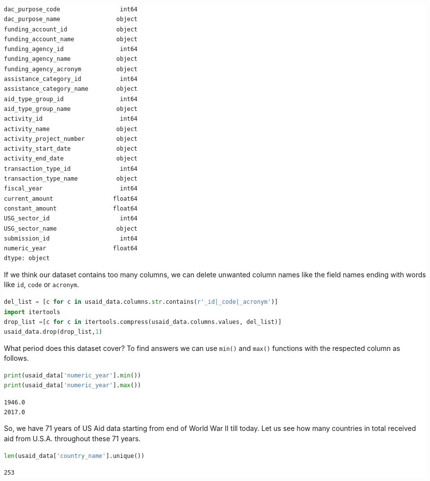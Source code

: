     dac_purpose_code                 int64
    dac_purpose_name                object
    funding_account_id              object
    funding_account_name            object
    funding_agency_id                int64
    funding_agency_name             object
    funding_agency_acronym          object
    assistance_category_id           int64
    assistance_category_name        object
    aid_type_group_id                int64
    aid_type_group_name             object
    activity_id                      int64
    activity_name                   object
    activity_project_number         object
    activity_start_date             object
    activity_end_date               object
    transaction_type_id              int64
    transaction_type_name           object
    fiscal_year                      int64
    current_amount                 float64
    constant_amount                float64
    USG_sector_id                    int64
    USG_sector_name                 object
    submission_id                    int64
    numeric_year                   float64
    dtype: object


If we think our dataset contains too many columns, we can delete unwanted column names like the field names ending with words like `id`, `code` or `acronym`. 


```python
del_list = [c for c in usaid_data.columns.str.contains(r'_id|_code|_acronym')]
import itertools
drop_list =[c for c in itertools.compress(usaid_data.columns.values, del_list)]
usaid_data.drop(drop_list,1)
```

What period does this dataset cover? To find answers we can use `min()` and `max()` functions with the respected column as follows. 


```python
print(usaid_data['numeric_year'].min())
print(usaid_data['numeric_year'].max())
```

    1946.0
    2017.0


So, we have 71 years of US Aid data starting from end of World War II till today. Let us see how many countries in total received aid from U.S.A. throughout these 71 years.


```python
len(usaid_data['country_name'].unique())
```
    253
